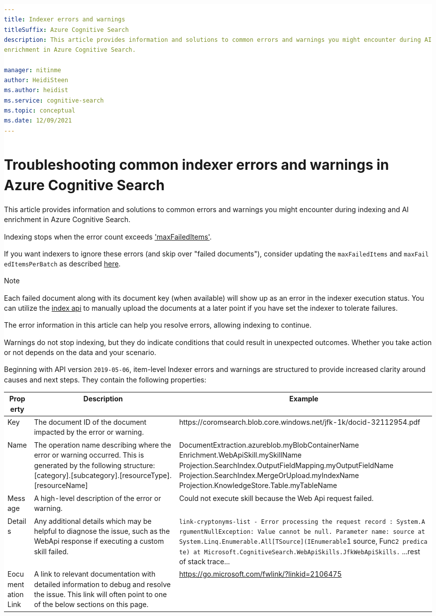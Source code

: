 ```yaml
---
title: Indexer errors and warnings 
titleSuffix: Azure Cognitive Search
description: This article provides information and solutions to common errors and warnings you might encounter during AI enrichment in Azure Cognitive Search.

manager: nitinme
author: HeidiSteen
ms.author: heidist
ms.service: cognitive-search
ms.topic: conceptual
ms.date: 12/09/2021
---
```


# Troubleshooting common indexer errors and warnings in Azure Cognitive Search

This article provides information and solutions to common errors and warnings you might encounter during indexing and AI enrichment in Azure Cognitive Search.

Indexing stops when the error count exceeds ['maxFailedItems'](cognitive-search-concept-troubleshooting.md#tip-3-see-what-works-even-if-there-are-some-failures). 

If you want indexers to ignore these errors (and skip over "failed documents"), consider updating the `maxFailedItems` and `maxFailedItemsPerBatch` as described [here](/rest/api/searchservice/create-indexer#general-parameters-for-all-indexers).

> [!NOTE]
> Each failed document along with its document key (when available) will show up as an error in the indexer execution status. You can utilize the [index api](/rest/api/searchservice/addupdate-or-delete-documents) to manually upload the documents at a later point if you have set the indexer to tolerate failures.

The error information in this article can help you resolve errors, allowing indexing to continue.

Warnings do not stop indexing, but they do indicate conditions that could result in unexpected outcomes. Whether you take action or not depends on the data and your scenario.

Beginning with API version `2019-05-06`, item-level Indexer errors and warnings are structured to provide increased clarity around causes and next steps. They contain the following properties:

| Property | Description | Example |
| --- | --- | --- |
| Key | The document ID of the document impacted by the error or warning. | https:\//coromsearch.blob.core.windows.net/jfk-1k/docid-32112954.pdf |
| Name | The operation name describing where the error or warning occurred. This is generated by the following structure: [category].[subcategory].[resourceType].[resourceName] | DocumentExtraction.azureblob.myBlobContainerName Enrichment.WebApiSkill.mySkillName Projection.SearchIndex.OutputFieldMapping.myOutputFieldName Projection.SearchIndex.MergeOrUpload.myIndexName Projection.KnowledgeStore.Table.myTableName |
| Message | A high-level description of the error or warning. | Could not execute skill because the Web Api request failed. |
| Details | Any additional details which may be helpful to diagnose the issue, such as the WebApi response if executing a custom skill failed. | `link-cryptonyms-list - Error processing the request record : System.ArgumentNullException: Value cannot be null. Parameter name: source at System.Linq.Enumerable.All[TSource](IEnumerable`1 source, Func`2 predicate) at Microsoft.CognitiveSearch.WebApiSkills.JfkWebApiSkills.` ...rest of stack trace... |
| EocumentationLink | A link to relevant documentation with detailed information to debug and resolve the issue. This link will often point to one of the below sections on this page. | https://go.microsoft.com/fwlink/?linkid=2106475 |

